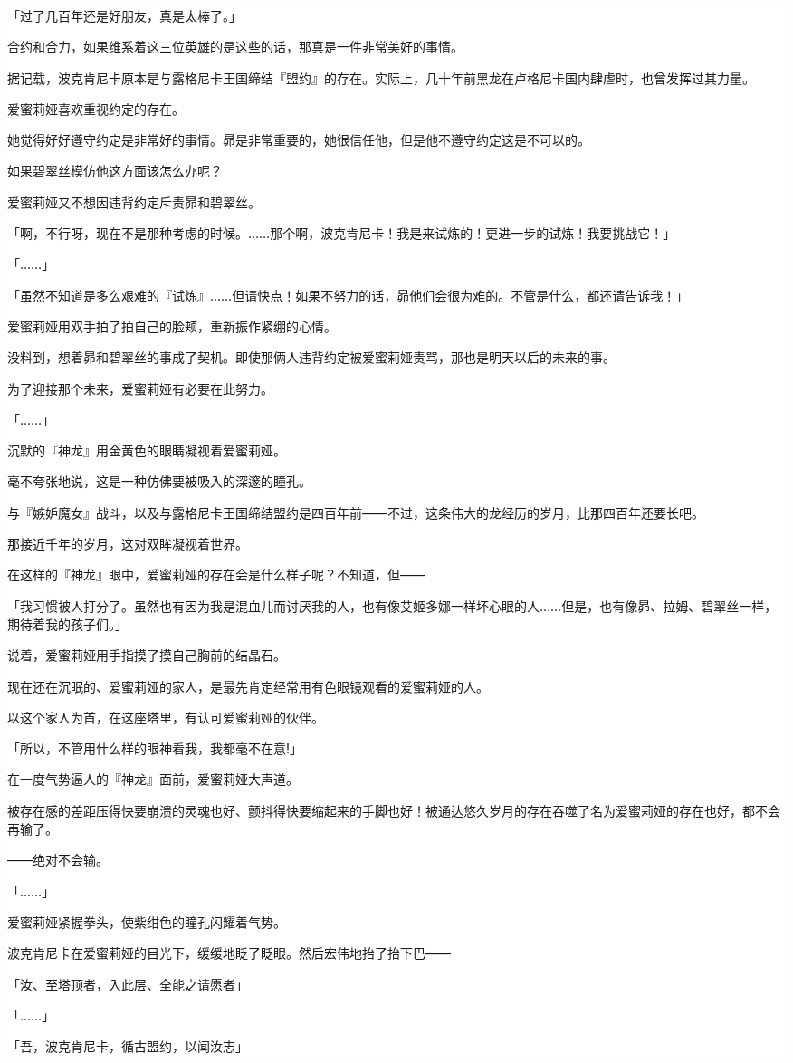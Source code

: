 「过了几百年还是好朋友，真是太棒了。」

合约和合力，如果维系着这三位英雄的是这些的话，那真是一件非常美好的事情。

据记载，波克肯尼卡原本是与露格尼卡王国缔结『盟约』的存在。实际上，几十年前黑龙在卢格尼卡国内肆虐时，也曾发挥过其力量。

爱蜜莉娅喜欢重视约定的存在。

她觉得好好遵守约定是非常好的事情。昴是非常重要的，她很信任他，但是他不遵守约定这是不可以的。

如果碧翠丝模仿他这方面该怎么办呢？

爱蜜莉娅又不想因违背约定斥责昴和碧翠丝。

「啊，不行呀，现在不是那种考虑的时候。……那个啊，波克肯尼卡！我是来试炼的！更进一步的试炼！我要挑战它！」

「……」

「虽然不知道是多么艰难的『试炼』……但请快点！如果不努力的话，昴他们会很为难的。不管是什么，都还请告诉我！」

爱蜜莉娅用双手拍了拍自己的脸颊，重新振作紧绷的心情。

没料到，想着昴和碧翠丝的事成了契机。即使那俩人违背约定被爱蜜莉娅责骂，那也是明天以后的未来的事。

为了迎接那个未来，爱蜜莉娅有必要在此努力。

「……」

沉默的『神龙』用金黄色的眼睛凝视着爱蜜莉娅。

毫不夸张地说，这是一种仿佛要被吸入的深邃的瞳孔。

与『嫉妒魔女』战斗，以及与露格尼卡王国缔结盟约是四百年前——不过，这条伟大的龙经历的岁月，比那四百年还要长吧。

那接近千年的岁月，这对双眸凝视着世界。

在这样的『神龙』眼中，爱蜜莉娅的存在会是什么样子呢？不知道，但——

「我习惯被人打分了。虽然也有因为我是混血儿而讨厌我的人，也有像艾姬多娜一样坏心眼的人……但是，也有像昴、拉姆、碧翠丝一样，期待着我的孩子们。」

说着，爱蜜莉娅用手指摸了摸自己胸前的结晶石。

现在还在沉眠的、爱蜜莉娅的家人，是最先肯定经常用有色眼镜观看的爱蜜莉娅的人。

以这个家人为首，在这座塔里，有认可爱蜜莉娅的伙伴。

「所以，不管用什么样的眼神看我，我都毫不在意!」

在一度气势逼人的『神龙』面前，爱蜜莉娅大声道。

被存在感的差距压得快要崩溃的灵魂也好、颤抖得快要缩起来的手脚也好！被通达悠久岁月的存在吞噬了名为爱蜜莉娅的存在也好，都不会再输了。

——绝对不会输。

「……」

爱蜜莉娅紧握拳头，使紫绀色的瞳孔闪耀着气势。

波克肯尼卡在爱蜜莉娅的目光下，缓缓地眨了眨眼。然后宏伟地抬了抬下巴——

「汝、至塔顶者，入此层、全能之请愿者」

「……」

「吾，波克肯尼卡，循古盟约，以闻汝志」
